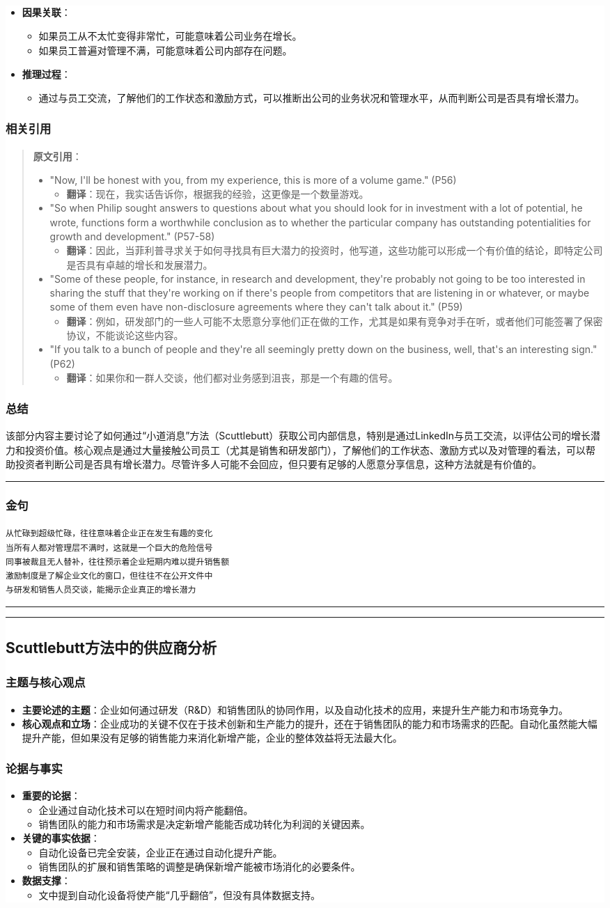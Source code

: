 - **因果关联**：
  - 如果员工从不太忙变得非常忙，可能意味着公司业务在增长。
  - 如果员工普遍对管理不满，可能意味着公司内部存在问题。
  
- **推理过程**：
  - 通过与员工交流，了解他们的工作状态和激励方式，可以推断出公司的业务状况和管理水平，从而判断公司是否具有增长潜力。

### 相关引用
> **原文引用**：
> - "Now, I'll be honest with you, from my experience, this is more of a volume game." (P56)
>   - **翻译**：现在，我实话告诉你，根据我的经验，这更像是一个数量游戏。
> - "So when Philip sought answers to questions about what you should look for in investment with a lot of potential, he wrote, functions form a worthwhile conclusion as to whether the particular company has outstanding potentialities for growth and development." (P57-58)
>   - **翻译**：因此，当菲利普寻求关于如何寻找具有巨大潜力的投资时，他写道，这些功能可以形成一个有价值的结论，即特定公司是否具有卓越的增长和发展潜力。
> - "Some of these people, for instance, in research and development, they're probably not going to be too interested in sharing the stuff that they're working on if there's people from competitors that are listening in or whatever, or maybe some of them even have non-disclosure agreements where they can't talk about it." (P59)
>   - **翻译**：例如，研发部门的一些人可能不太愿意分享他们正在做的工作，尤其是如果有竞争对手在听，或者他们可能签署了保密协议，不能谈论这些内容。
> - "If you talk to a bunch of people and they're all seemingly pretty down on the business, well, that's an interesting sign." (P62)
>   - **翻译**：如果你和一群人交谈，他们都对业务感到沮丧，那是一个有趣的信号。

### 总结
该部分内容主要讨论了如何通过“小道消息”方法（Scuttlebutt）获取公司内部信息，特别是通过LinkedIn与员工交流，以评估公司的增长潜力和投资价值。核心观点是通过大量接触公司员工（尤其是销售和研发部门），了解他们的工作状态、激励方式以及对管理的看法，可以帮助投资者判断公司是否具有增长潜力。尽管许多人可能不会回应，但只要有足够的人愿意分享信息，这种方法就是有价值的。

---

### 金句
```text
从忙碌到超级忙碌，往往意味着企业正在发生有趣的变化
当所有人都对管理层不满时，这就是一个巨大的危险信号
同事被裁且无人替补，往往预示着企业短期内难以提升销售额
激励制度是了解企业文化的窗口，但往往不在公开文件中
与研发和销售人员交谈，能揭示企业真正的增长潜力
```

---


---

## Scuttlebutt方法中的供应商分析

### 主题与核心观点
- **主要论述的主题**：企业如何通过研发（R&D）和销售团队的协同作用，以及自动化技术的应用，来提升生产能力和市场竞争力。
- **核心观点和立场**：企业成功的关键不仅在于技术创新和生产能力的提升，还在于销售团队的能力和市场需求的匹配。自动化虽然能大幅提升产能，但如果没有足够的销售能力来消化新增产能，企业的整体效益将无法最大化。

### 论据与事实
- **重要的论据**：
  - 企业通过自动化技术可以在短时间内将产能翻倍。
  - 销售团队的能力和市场需求是决定新增产能能否成功转化为利润的关键因素。
- **关键的事实依据**：
  - 自动化设备已完全安装，企业正在通过自动化提升产能。
  - 销售团队的扩展和销售策略的调整是确保新增产能被市场消化的必要条件。
- **数据支撑**：
  - 文中提到自动化设备将使产能“几乎翻倍”，但没有具体数据支持。

